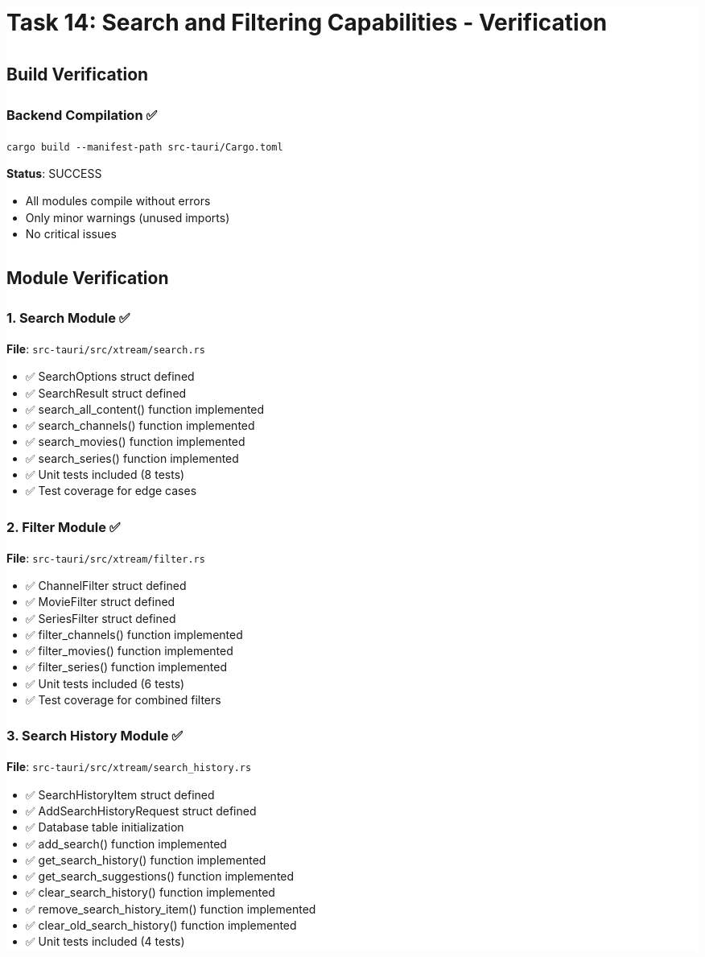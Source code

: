 # Task 14: Search and Filtering Capabilities - Verification

## Build Verification

### Backend Compilation ✅
```
cargo build --manifest-path src-tauri/Cargo.toml
```
**Status**: SUCCESS
- All modules compile without errors
- Only minor warnings (unused imports)
- No critical issues

## Module Verification

### 1. Search Module ✅
**File**: `src-tauri/src/xtream/search.rs`
- ✅ SearchOptions struct defined
- ✅ SearchResult struct defined
- ✅ search_all_content() function implemented
- ✅ search_channels() function implemented
- ✅ search_movies() function implemented
- ✅ search_series() function implemented
- ✅ Unit tests included (8 tests)
- ✅ Test coverage for edge cases

### 2. Filter Module ✅
**File**: `src-tauri/src/xtream/filter.rs`
- ✅ ChannelFilter struct defined
- ✅ MovieFilter struct defined
- ✅ SeriesFilter struct defined
- ✅ filter_channels() function implemented
- ✅ filter_movies() function implemented
- ✅ filter_series() function implemented
- ✅ Unit tests included (6 tests)
- ✅ Test coverage for combined filters

### 3. Search History Module ✅
**File**: `src-tauri/src/xtream/search_history.rs`
- ✅ SearchHistoryItem struct defined
- ✅ AddSearchHistoryRequest struct defined
- ✅ Database table initialization
- ✅ add_search() function implemented
- ✅ get_search_history() function implemented
- ✅ get_search_suggestions() function implemented
- ✅ clear_search_history() function implemented
- ✅ remove_search_history_item() function implemented
- ✅ clear_old_search_history() function implemented
- ✅ Unit tests included (4 tests)
